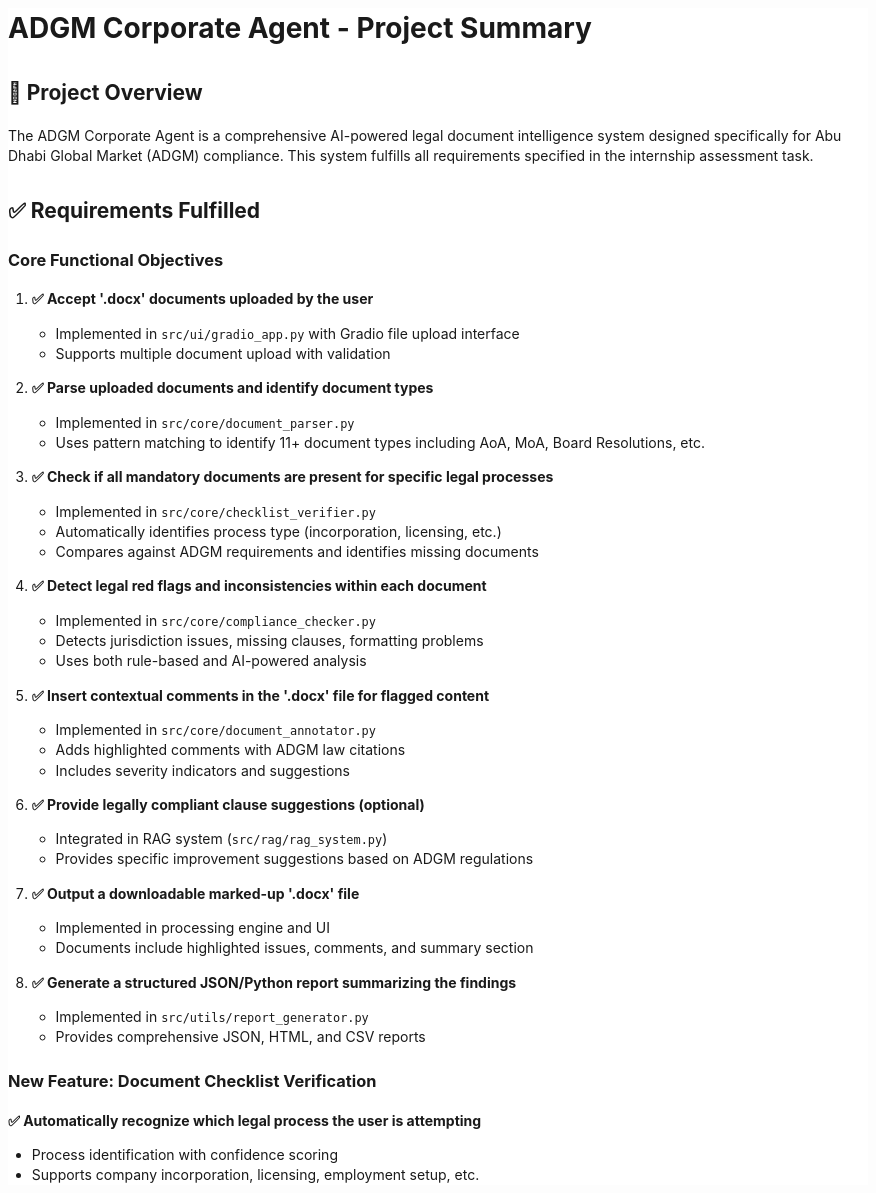 # ADGM Corporate Agent - Project Summary

## 🎯 Project Overview

The ADGM Corporate Agent is a comprehensive AI-powered legal document intelligence system designed specifically for Abu Dhabi Global Market (ADGM) compliance. This system fulfills all requirements specified in the internship assessment task.

## ✅ Requirements Fulfilled

### Core Functional Objectives

1. **✅ Accept '.docx' documents uploaded by the user**
   - Implemented in `src/ui/gradio_app.py` with Gradio file upload interface
   - Supports multiple document upload with validation

2. **✅ Parse uploaded documents and identify document types**
   - Implemented in `src/core/document_parser.py`
   - Uses pattern matching to identify 11+ document types including AoA, MoA, Board Resolutions, etc.

3. **✅ Check if all mandatory documents are present for specific legal processes**
   - Implemented in `src/core/checklist_verifier.py`
   - Automatically identifies process type (incorporation, licensing, etc.)
   - Compares against ADGM requirements and identifies missing documents

4. **✅ Detect legal red flags and inconsistencies within each document**
   - Implemented in `src/core/compliance_checker.py`
   - Detects jurisdiction issues, missing clauses, formatting problems
   - Uses both rule-based and AI-powered analysis

5. **✅ Insert contextual comments in the '.docx' file for flagged content**
   - Implemented in `src/core/document_annotator.py`
   - Adds highlighted comments with ADGM law citations
   - Includes severity indicators and suggestions

6. **✅ Provide legally compliant clause suggestions (optional)**
   - Integrated in RAG system (`src/rag/rag_system.py`)
   - Provides specific improvement suggestions based on ADGM regulations

7. **✅ Output a downloadable marked-up '.docx' file**
   - Implemented in processing engine and UI
   - Documents include highlighted issues, comments, and summary section

8. **✅ Generate a structured JSON/Python report summarizing the findings**
   - Implemented in `src/utils/report_generator.py`
   - Provides comprehensive JSON, HTML, and CSV reports

### New Feature: Document Checklist Verification

**✅ Automatically recognize which legal process the user is attempting**
- Process identification with confidence scoring
- Supports company incorporation, licensing, employment setup, etc.
